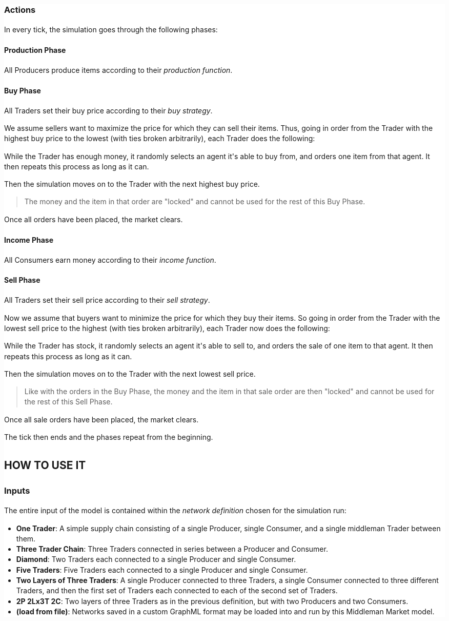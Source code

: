 ### Actions

In every tick, the simulation goes through the following phases:

#### Production Phase

All Producers produce items according to their _production function_.

#### Buy Phase

All Traders set their buy price according to their _buy strategy_.

We assume sellers want to maximize the price for which they can sell their items. Thus, going in order from the Trader with the highest buy price to the lowest (with ties broken arbitrarily), each Trader does the following:

While the Trader has enough money, it randomly selects an agent it's able to buy from, and orders one item from that agent. It then repeats this process as long as it can.

Then the simulation moves on to the Trader with the next highest buy price.

> The money and the item in that order are "locked" and cannot be used for the rest of this Buy Phase.

Once all orders have been placed, the market clears.

#### Income Phase

All Consumers earn money according to their _income function_.

#### Sell Phase

All Traders set their sell price according to their _sell strategy_.

Now we assume that buyers want to minimize the price for which they buy their items. So going in order from the Trader with the lowest sell price to the highest (with ties broken arbitrarily), each Trader now does the following:

While the Trader has stock, it randomly selects an agent it's able to sell to, and orders the sale of one item to that agent. It then repeats this process as long as it can.

Then the simulation moves on to the Trader with the next lowest sell price.

> Like with the orders in the Buy Phase, the money and the item in that sale order are then "locked" and cannot be used for the rest of this Sell Phase.

Once all sale orders have been placed, the market clears.

The tick then ends and the phases repeat from the beginning.

## HOW TO USE IT

### Inputs

The entire input of the model is contained within the _network definition_ chosen for the simulation run:

  * **One Trader**: A simple supply chain consisting of a single Producer, single Consumer, and a single middleman Trader between them.
  * **Three Trader Chain**: Three Traders connected in series between a Producer and Consumer.
  * **Diamond**: Two Traders each connected to a single Producer and single Consumer.
  * **Five Traders**: Five Traders each connected to a single Producer and single Consumer.
  * **Two Layers of Three Traders**: A single Producer connected to three Traders, a single Consumer connected to three different Traders, and then the first set of Traders each connected to each of the second set of Traders.
  * **2P 2Lx3T 2C**: Two layers of three Traders as in the previous definition, but with two Producers and two Consumers.
  * **(load from file)**: Networks saved in a custom GraphML format may be loaded into and run by this Middleman Market model.
